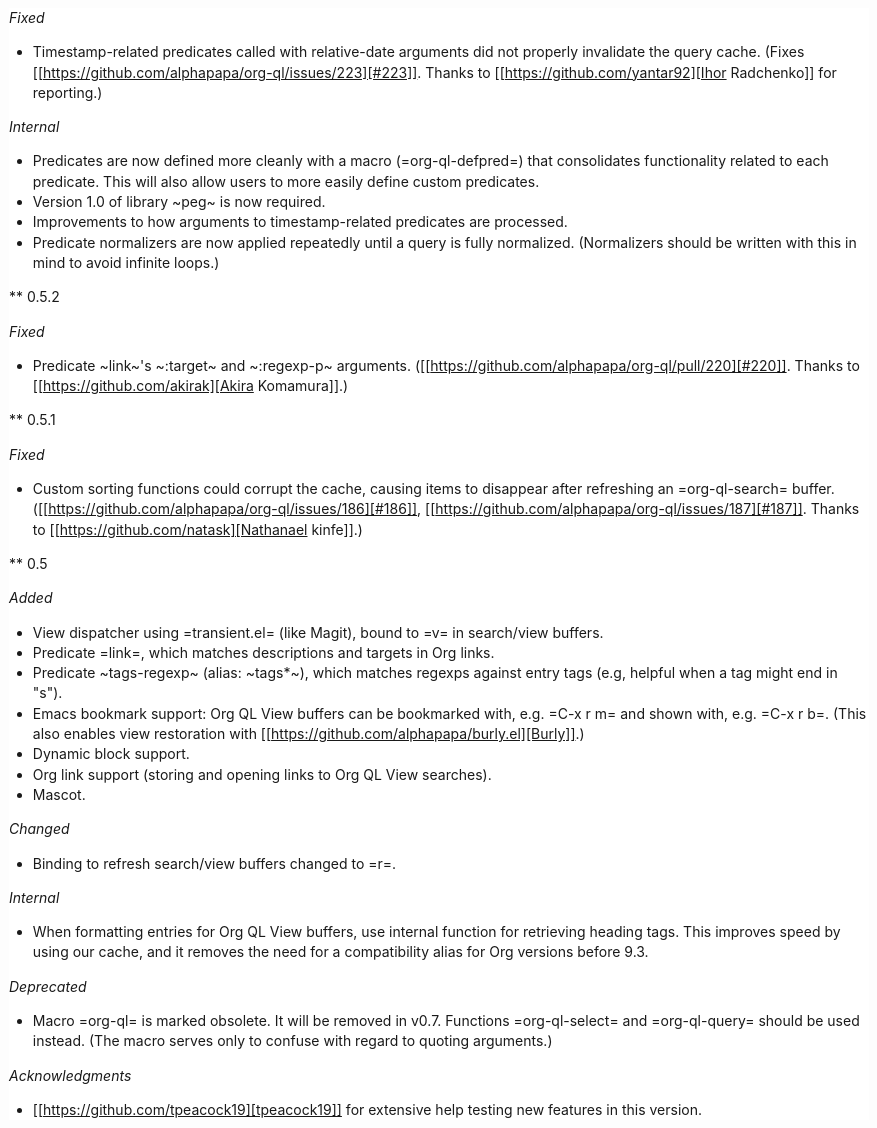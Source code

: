 *Fixed*
+  Timestamp-related predicates called with relative-date arguments did not properly invalidate the query cache.  (Fixes [[https://github.com/alphapapa/org-ql/issues/223][#223]].  Thanks to [[https://github.com/yantar92][Ihor Radchenko]] for reporting.)

*Internal*
+  Predicates are now defined more cleanly with a macro (=org-ql-defpred=) that consolidates functionality related to each predicate.  This will also allow users to more easily define custom predicates.
+  Version 1.0 of library ~peg~ is now required.
+  Improvements to how arguments to timestamp-related predicates are processed.
+  Predicate normalizers are now applied repeatedly until a query is fully normalized.  (Normalizers should be written with this in mind to avoid infinite loops.)

** 0.5.2

*Fixed*
+  Predicate ~link~'s ~:target~ and ~:regexp-p~ arguments.  ([[https://github.com/alphapapa/org-ql/pull/220][#220]].  Thanks to [[https://github.com/akirak][Akira Komamura]].)

** 0.5.1

*Fixed*
+  Custom sorting functions could corrupt the cache, causing items to disappear after refreshing an =org-ql-search= buffer.  ([[https://github.com/alphapapa/org-ql/issues/186][#186]], [[https://github.com/alphapapa/org-ql/issues/187][#187]].  Thanks to [[https://github.com/natask][Nathanael kinfe]].)

** 0.5

*Added*
+  View dispatcher using =transient.el= (like Magit), bound to =v= in search/view buffers.
+  Predicate =link=, which matches descriptions and targets in Org links.
+  Predicate ~tags-regexp~ (alias: ~tags*~), which matches regexps against entry tags (e.g, helpful when a tag might end in "s").
+  Emacs bookmark support: Org QL View buffers can be bookmarked with, e.g. =C-x r m= and shown with, e.g. =C-x r b=.  (This also enables view restoration with [[https://github.com/alphapapa/burly.el][Burly]].)
+  Dynamic block support.
+  Org link support (storing and opening links to Org QL View searches).
+  Mascot.

*Changed*
+  Binding to refresh search/view buffers changed to =r=.

*Internal*
+  When formatting entries for Org QL View buffers, use internal function for retrieving heading tags.  This improves speed by using our cache, and it removes the need for a compatibility alias for Org versions before 9.3.

*Deprecated*
+  Macro =org-ql= is marked obsolete.  It will be removed in v0.7.  Functions =org-ql-select= and =org-ql-query= should be used instead.  (The macro serves only to confuse with regard to quoting arguments.)

*Acknowledgments*
+  [[https://github.com/tpeacock19][tpeacock19]] for extensive help testing new features in this version.
